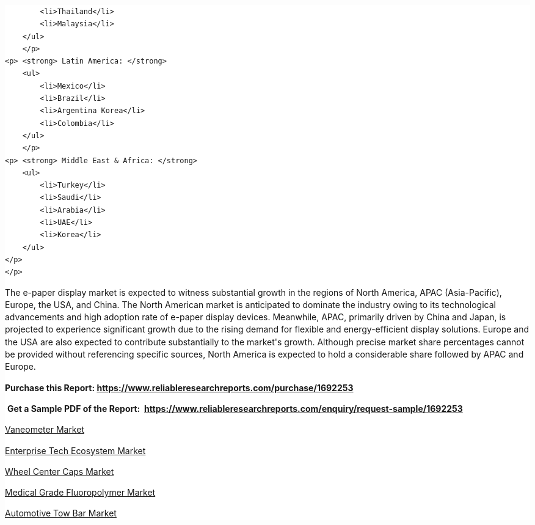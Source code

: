             <li>Thailand</li>
            <li>Malaysia</li>
        </ul>
        </p> 
    <p> <strong> Latin America: </strong>
        <ul>
            <li>Mexico</li>
            <li>Brazil</li>
            <li>Argentina Korea</li>
            <li>Colombia</li>
        </ul>
        </p> 
    <p> <strong> Middle East & Africa: </strong>
        <ul>
            <li>Turkey</li>
            <li>Saudi</li>
            <li>Arabia</li>
            <li>UAE</li>
            <li>Korea</li>
        </ul>
    </p>
    </p>
<p><p>The e-paper display market is expected to witness substantial growth in the regions of North America, APAC (Asia-Pacific), Europe, the USA, and China. The North American market is anticipated to dominate the industry owing to its technological advancements and high adoption rate of e-paper display devices. Meanwhile, APAC, primarily driven by China and Japan, is projected to experience significant growth due to the rising demand for flexible and energy-efficient display solutions. Europe and the USA are also expected to contribute substantially to the market's growth. Although precise market share percentages cannot be provided without referencing specific sources, North America is expected to hold a considerable share followed by APAC and Europe.</p></p>
<p><strong>Purchase this Report: <a href="https://www.reliableresearchreports.com/purchase/1692253">https://www.reliableresearchreports.com/purchase/1692253</a></strong></p>
<p>&nbsp;<strong>Get a Sample PDF of the Report:&nbsp;&nbsp;<a href="https://www.reliableresearchreports.com/enquiry/request-sample/1692253">https://www.reliableresearchreports.com/enquiry/request-sample/1692253</a></strong></p>
<p><strong></strong></p>
<p><p><a href="https://github.com/FassouRP/Market-Research-Report-List-1/blob/main/vaneometer-market.md">Vaneometer Market</a></p><p><a href="https://github.com/ashepherd82/Market-Research-Report-List-1/blob/main/enterprise-tech-ecosystem-market.md">Enterprise Tech Ecosystem Market</a></p><p><a href="https://www.linkedin.com/pulse/wheel-center-caps-market-share-amp-new-trends-analysis-report-osr1e/">Wheel Center Caps Market</a></p><p><a href="https://medium.com/@chiragreportprime3/medical-grade-fluoropolymer-market-outlook-industry-overview-and-forecast-2023-to-2030-024f993329e9">Medical Grade Fluoropolymer Market</a></p><p><a href="https://www.linkedin.com/pulse/automotive-tow-bar-market-size-2023-2030-global-industrial-mxove/">Automotive Tow Bar Market</a></p></p>